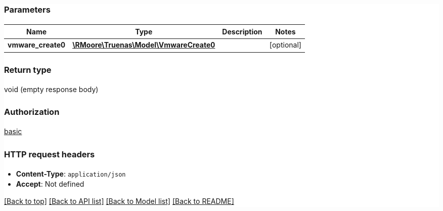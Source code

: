 ### Parameters

Name | Type | Description  | Notes
------------- | ------------- | ------------- | -------------
 **vmware_create0** | [**\RMoore\Truenas\Model\VmwareCreate0**](../Model/VmwareCreate0.md)|  | [optional]

### Return type

void (empty response body)

### Authorization

[basic](../../README.md#basic)

### HTTP request headers

- **Content-Type**: `application/json`
- **Accept**: Not defined

[[Back to top]](#) [[Back to API list]](../../README.md#endpoints)
[[Back to Model list]](../../README.md#models)
[[Back to README]](../../README.md)
